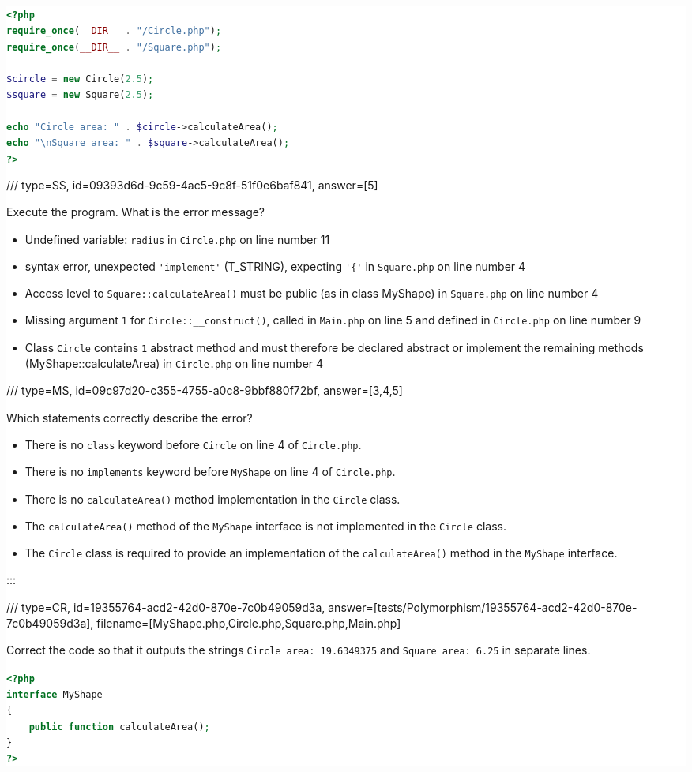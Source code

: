 ```php
<?php
require_once(__DIR__ . "/Circle.php");
require_once(__DIR__ . "/Square.php");

$circle = new Circle(2.5);
$square = new Square(2.5);

echo "Circle area: " . $circle->calculateArea();
echo "\nSquare area: " . $square->calculateArea();
?>
```
/// type=SS, id=09393d6d-9c59-4ac5-9c8f-51f0e6baf841, answer=[5]

Execute the program. What is the error message?

 - Undefined variable: `radius` in `Circle.php` on line number 11

 - syntax error, unexpected `'implement'` (T_STRING), expecting `'{'` in `Square.php` on line number 4

 - Access level to `Square::calculateArea()` must be public (as in class MyShape) in `Square.php` on line number 4

 - Missing argument `1` for `Circle::__construct()`, called in `Main.php` on line 5 and defined in `Circle.php` on line number 9

 - Class `Circle` contains `1` abstract method and must therefore be declared abstract or implement the remaining methods (MyShape::calculateArea) in `Circle.php` on line number 4


/// type=MS, id=09c97d20-c355-4755-a0c8-9bbf880f72bf, answer=[3,4,5]

Which statements correctly describe the error?

 - There is no `class` keyword before `Circle` on line 4 of `Circle.php`.

 - There is no `implements` keyword before `MyShape` on line 4 of `Circle.php`.

 - There is no `calculateArea()` method implementation in the `Circle` class.

 - The `calculateArea()` method of the `MyShape` interface is not implemented in the `Circle` class.

 - The `Circle` class is required to provide an implementation of the `calculateArea()` method in the `MyShape` interface.

:::


/// type=CR, id=19355764-acd2-42d0-870e-7c0b49059d3a, answer=[tests/Polymorphism/19355764-acd2-42d0-870e-7c0b49059d3a], filename=[MyShape.php,Circle.php,Square.php,Main.php]

Correct the code so that it outputs the strings `Circle area: 19.6349375` and `Square area: 6.25` in separate lines.

```php
<?php
interface MyShape
{
    public function calculateArea();
}
?>
```
